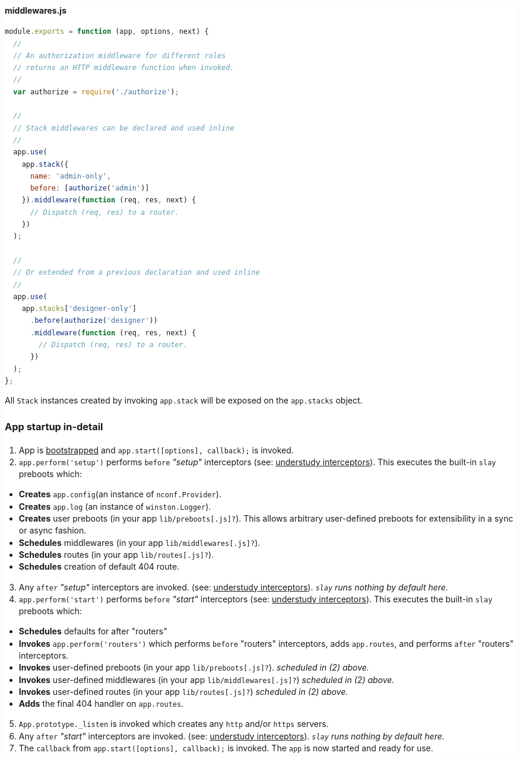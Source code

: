 **middlewares.js**
``` js
module.exports = function (app, options, next) {
  //
  // An authorization middleware for different roles
  // returns an HTTP middleware function when invoked.
  //
  var authorize = require('./authorize');

  //
  // Stack middlewares can be declared and used inline
  //
  app.use(
    app.stack({
      name: 'admin-only',
      before: [authorize('admin')]
    }).middleware(function (req, res, next) {
      // Dispatch (req, res) to a router.
    })
  );

  //
  // Or extended from a previous declaration and used inline
  //
  app.use(
    app.stacks['designer-only']
      .before(authorize('designer'))
      .middleware(function (req, res, next) {
        // Dispatch (req, res) to a router.
      })
  );
};
```

All `Stack` instances created by invoking `app.stack` will be exposed on the `app.stacks` object.

### App startup in-detail

1. App is [bootstrapped] and `app.start([options], callback);` is invoked.
2. `app.perform('setup')` performs `before` _"setup"_ interceptors (see: [understudy interceptors]). This executes the built-in `slay` preboots which:
  - **Creates** `app.config`(an instance of `nconf.Provider`).
  - **Creates** `app.log` (an instance of `winston.Logger`).
  - **Creates** user preboots (in your app `lib/preboots[.js]?`). This allows arbitrary user-defined preboots for extensibility in a sync or async fashion.
  - **Schedules** middlewares (in your app `lib/middlewares[.js]?`).
  - **Schedules** routes (in your app `lib/routes[.js]?`).
  - **Schedules** creation of default 404 route.
3. Any `after` _"setup"_ interceptors are invoked. (see: [understudy interceptors]). _`slay` runs nothing by default here._
4. `app.perform('start')` performs `before` _"start"_ interceptors (see: [understudy interceptors]). This executes the built-in `slay` preboots which:
  - **Schedules** defaults for after "routers"
  - **Invokes** `app.perform('routers')` which performs `before` "routers" interceptors, adds `app.routes`, and performs `after` "routers" interceptors.
  - **Invokes** user-defined preboots (in your app `lib/preboots[.js]?`). _scheduled in (2) above._
  - **Invokes** user-defined middlewares (in your app `lib/middlewares[.js]?`) _scheduled in (2) above._
  - **Invokes** user-defined routes (in your app `lib/routes[.js]?`) _scheduled in (2) above._
  - **Adds** the final 404 handler on `app.routes`.
5. `App.prototype._listen` is invoked which creates any `http` and/or `https` servers.
6. Any `after` _"start"_ interceptors are invoked. (see: [understudy interceptors]). _`slay` runs nothing by default here._
7. The `callback` from `app.start([options], callback);` is invoked. The `app` is now started and ready for use.

[broadway]: https://github.com/indexzero/broadway
[understudy]: https://github.com/bmeck/understudy#understudy
[understudy interceptors]: https://github.com/bmeck/understudy#understudy
[dependency graph]: https://speakerdeck.com/indexzero/decisions-open-source-and-graph-theory
[express]: http://expressjs.com/4x/api.html#app
[bootstrapped]: https://github.com/godaddy/slay/blob/master/lib/app.js#L71-L123